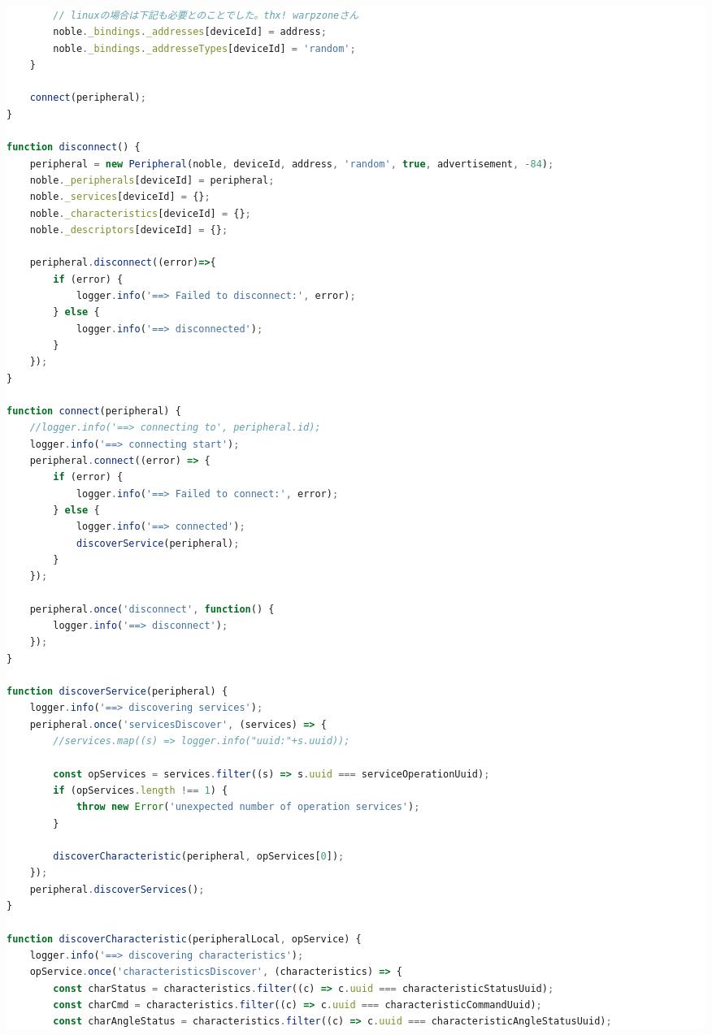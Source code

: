 ```javascript
        // linuxの場合は下記も必要とのことでした。thx! warpzoneさん
        noble._bindings._addresses[deviceId] = address;
        noble._bindings._addresseTypes[deviceId] = 'random';
    }

    connect(peripheral);
}

function disconnect() {
    peripheral = new Peripheral(noble, deviceId, address, 'random', true, advertisement, -84);
    noble._peripherals[deviceId] = peripheral;
    noble._services[deviceId] = {};
    noble._characteristics[deviceId] = {};
    noble._descriptors[deviceId] = {};

    peripheral.disconnect((error)=>{
        if (error) {
            logger.info('==> Failed to disconnect:', error);
        } else {
            logger.info('==> disconnected');
        }
    });
}

function connect(peripheral) {
    //logger.info('==> connecting to', peripheral.id);
    logger.info('==> connecting start');
    peripheral.connect((error) => {
        if (error) {
            logger.info('==> Failed to connect:', error);
        } else {
            logger.info('==> connected');
            discoverService(peripheral);
        }
    });

    peripheral.once('disconnect', function() {
        logger.info('==> disconnect');
    });
}

function discoverService(peripheral) {
    logger.info('==> discovering services');
    peripheral.once('servicesDiscover', (services) => {
        //services.map((s) => logger.info("uuid:"+s.uuid));

        const opServices = services.filter((s) => s.uuid === serviceOperationUuid);
        if (opServices.length !== 1) {
            throw new Error('unexpected number of operation services');
        }

        discoverCharacteristic(peripheral, opServices[0]);
    });
    peripheral.discoverServices();
}

function discoverCharacteristic(peripheralLocal, opService) {
    logger.info('==> discovering characteristics');
    opService.once('characteristicsDiscover', (characteristics) => {
        const charStatus = characteristics.filter((c) => c.uuid === characteristicStatusUuid);
        const charCmd = characteristics.filter((c) => c.uuid === characteristicCommandUuid);
        const charAngleStatus = characteristics.filter((c) => c.uuid === characteristicAngleStatusUuid);
```